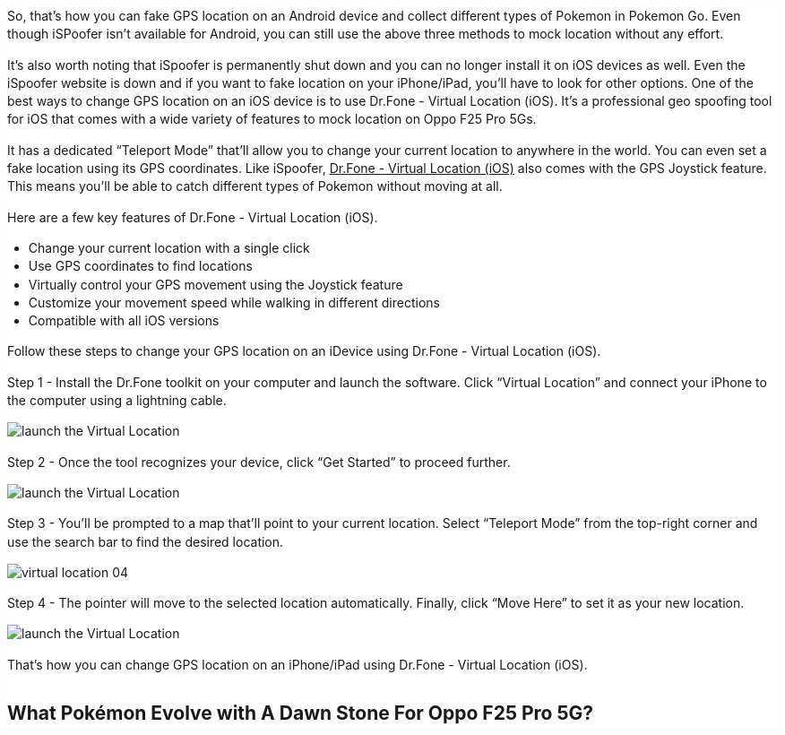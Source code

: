 So, that’s how you can fake GPS location on an Android device and collect different types of Pokemon in Pokemon Go. Even though iSPoofer isn’t available for Android, you can still use the above three methods to mock location without any effort.

It’s also worth noting that iSpoofer is permanently shut down and you can no longer install it on iOS devices as well. Even the iSpoofer website is down and if you want to fake location on your iPhone/iPad, you’ll have to look for other options. One of the best ways to change GPS location on an iOS device is to use Dr.Fone - Virtual Location (iOS). It’s a professional geo spoofing tool for iOS that comes with a wide variety of features to mock location on Oppo F25 Pro 5Gs.

It has a dedicated “Teleport Mode” that’ll allow you to change your current location to anywhere in the world. You can even set a fake location using its GPS coordinates. Like iSpoofer, [<u>Dr.Fone - Virtual Location (iOS)</u>](https://tools.techidaily.com/wondershare/drfone/virtual-location-changer/) also comes with the GPS Joystick feature. This means you’ll be able to catch different types of Pokemon without moving at all.

Here are a few key features of Dr.Fone - Virtual Location (iOS).

- Change your current location with a single click
- Use GPS coordinates to find locations
- Virtually control your GPS movement using the Joystick feature
- Customize your movement speed while walking in different directions
- Compatible with all iOS versions

Follow these steps to change your GPS location on an iDevice using Dr.Fone - Virtual Location (iOS).

<iframe width="100%" height="450" src="https://www.youtube.com/embed/FfhgWxnARqo" frameborder="0" allowfullscreen=""></iframe>

Step 1 - Install the Dr.Fone toolkit on your computer and launch the software. Click “Virtual Location” and connect your iPhone to the computer using a lightning cable.

![launch the Virtual Location](https://images.wondershare.com/drfone/guide/drfone-home.png)

Step 2 - Once the tool recognizes your device, click “Get Started” to proceed further.

![launch the Virtual Location](https://images.wondershare.com/drfone/guide/virtual-location-01.png)

Step 3 - You’ll be prompted to a map that’ll point to your current location. Select “Teleport Mode” from the top-right corner and use the search bar to find the desired location.

![virtual location 04](https://images.wondershare.com/drfone/guide/virtual-location-04.png)

Step 4 - The pointer will move to the selected location automatically. Finally, click “Move Here” to set it as your new location.

![launch the Virtual Location](https://images.wondershare.com/drfone/guide/virtual-location-05.png)

That’s how you can change GPS location on an iPhone/iPad using Dr.Fone - Virtual Location (iOS).



## What Pokémon Evolve with A Dawn Stone For Oppo F25 Pro 5G?

